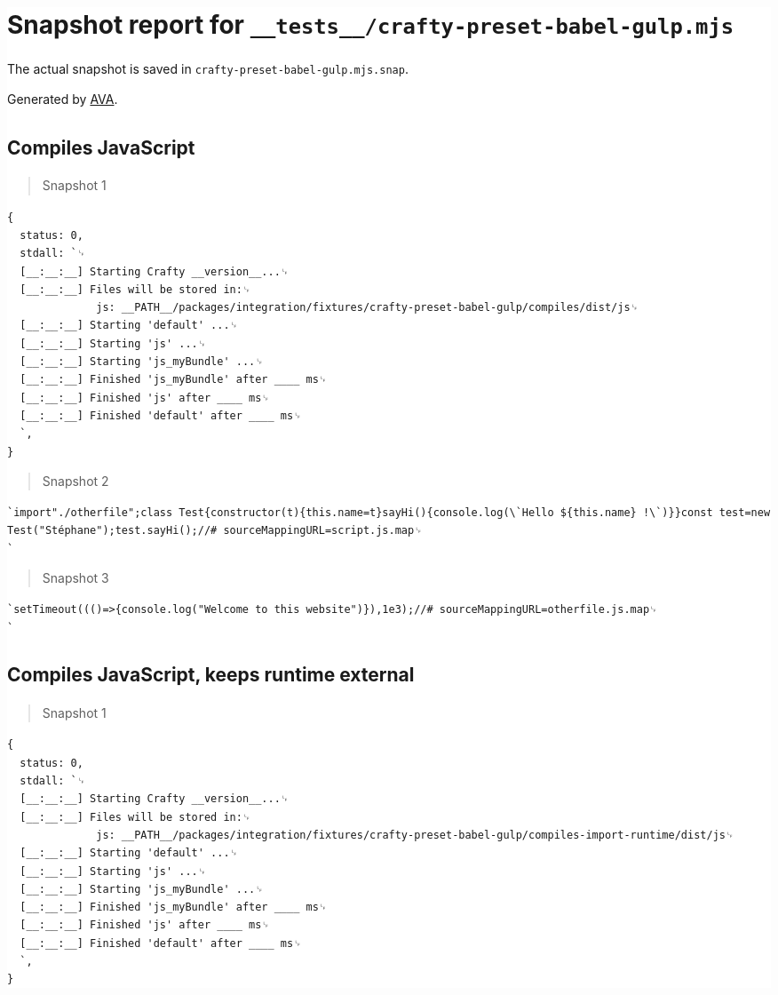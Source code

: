 # Snapshot report for `__tests__/crafty-preset-babel-gulp.mjs`

The actual snapshot is saved in `crafty-preset-babel-gulp.mjs.snap`.

Generated by [AVA](https://avajs.dev).

## Compiles JavaScript

> Snapshot 1

    {
      status: 0,
      stdall: `␊
      [__:__:__] Starting Crafty __version__...␊
      [__:__:__] Files will be stored in:␊
                  js: __PATH__/packages/integration/fixtures/crafty-preset-babel-gulp/compiles/dist/js␊
      [__:__:__] Starting 'default' ...␊
      [__:__:__] Starting 'js' ...␊
      [__:__:__] Starting 'js_myBundle' ...␊
      [__:__:__] Finished 'js_myBundle' after ____ ms␊
      [__:__:__] Finished 'js' after ____ ms␊
      [__:__:__] Finished 'default' after ____ ms␊
      `,
    }

> Snapshot 2

    `import"./otherfile";class Test{constructor(t){this.name=t}sayHi(){console.log(\`Hello ${this.name} !\`)}}const test=new Test("Stéphane");test.sayHi();//# sourceMappingURL=script.js.map␊
    `

> Snapshot 3

    `setTimeout((()=>{console.log("Welcome to this website")}),1e3);//# sourceMappingURL=otherfile.js.map␊
    `

## Compiles JavaScript, keeps runtime external

> Snapshot 1

    {
      status: 0,
      stdall: `␊
      [__:__:__] Starting Crafty __version__...␊
      [__:__:__] Files will be stored in:␊
                  js: __PATH__/packages/integration/fixtures/crafty-preset-babel-gulp/compiles-import-runtime/dist/js␊
      [__:__:__] Starting 'default' ...␊
      [__:__:__] Starting 'js' ...␊
      [__:__:__] Starting 'js_myBundle' ...␊
      [__:__:__] Finished 'js_myBundle' after ____ ms␊
      [__:__:__] Finished 'js' after ____ ms␊
      [__:__:__] Finished 'default' after ____ ms␊
      `,
    }
